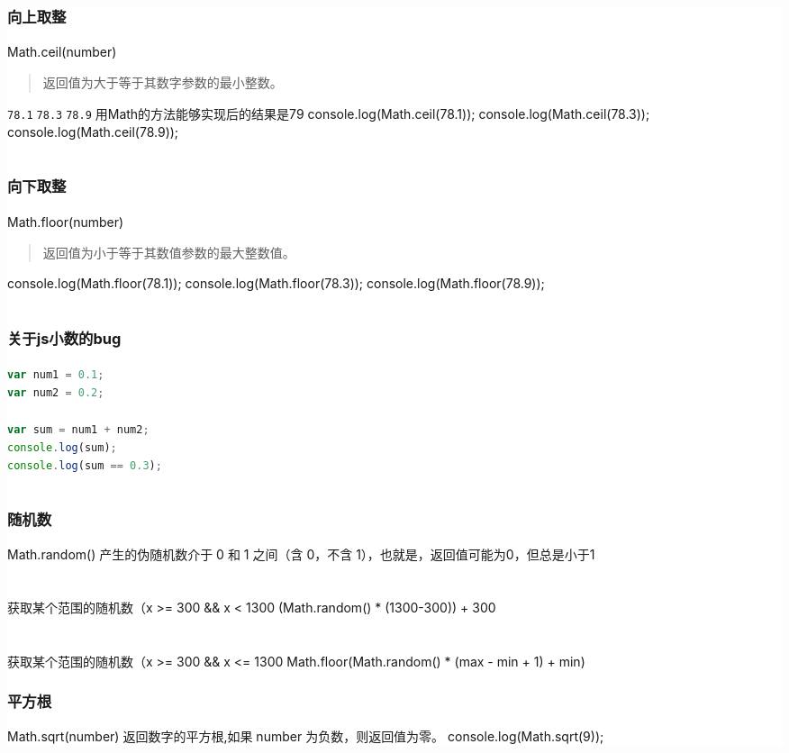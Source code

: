 ### 向上取整

Math.ceil(number)
> 返回值为大于等于其数字参数的最小整数。

`78.1`   `78.3`   `78.9` 用Math的方法能够实现后的结果是79
console.log(Math.ceil(78.1));
console.log(Math.ceil(78.3));
console.log(Math.ceil(78.9));
#

### 向下取整

Math.floor(number)
> 返回值为小于等于其数值参数的最大整数值。

console.log(Math.floor(78.1));
console.log(Math.floor(78.3));
console.log(Math.floor(78.9));
#

### 关于js小数的bug

```js
var num1 = 0.1;
var num2 = 0.2;

var sum = num1 + num2;
console.log(sum);
console.log(sum == 0.3);
```
#

### 随机数

Math.random()
产生的伪随机数介于 0 和 1 之间（含 0，不含 1），也就是，返回值可能为0，但总是小于1

#

获取某个范围的随机数（x >= 300 && x < 1300
(Math.random() * (1300-300)) + 300

#

获取某个范围的随机数（x >= 300 && x <= 1300
Math.floor(Math.random() * (max - min + 1) + min)

### 平方根
Math.sqrt(number)
返回数字的平方根,如果 number 为负数，则返回值为零。
console.log(Math.sqrt(9));



